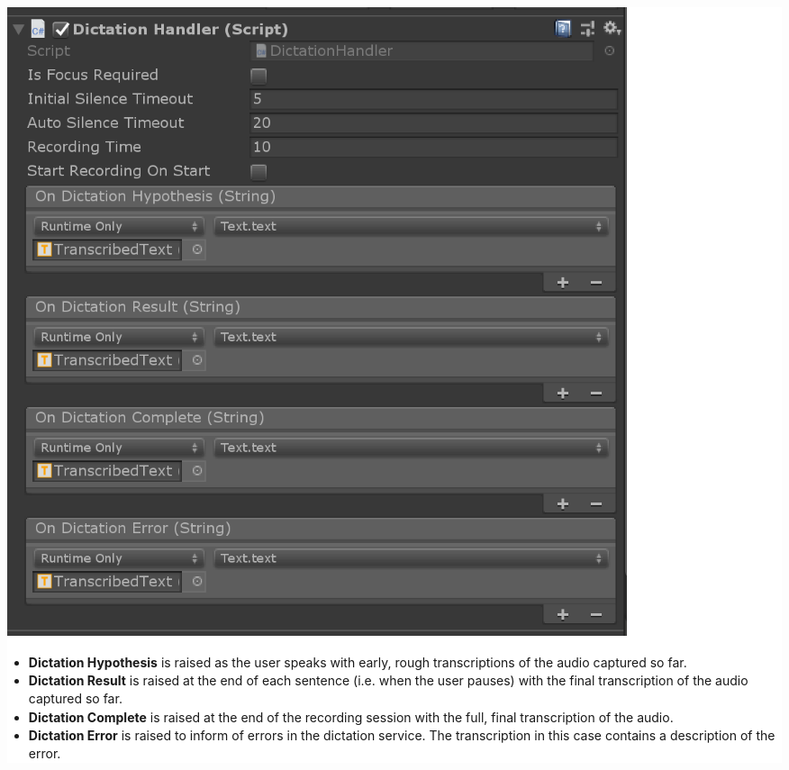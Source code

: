 <img src="../images/input/DictationHandler.png" width="80%" alt="Dictation Handler" class="center">

- **Dictation Hypothesis** is raised as the user speaks with early, rough transcriptions of the audio captured so far.
- **Dictation Result** is raised at the end of each sentence (i.e. when the user pauses) with the final transcription of the audio captured so far.
- **Dictation Complete** is raised at the end of the recording session with the full, final transcription of the audio.
- **Dictation Error** is raised to inform of errors in the dictation service. The transcription in this case contains a description of the error.

